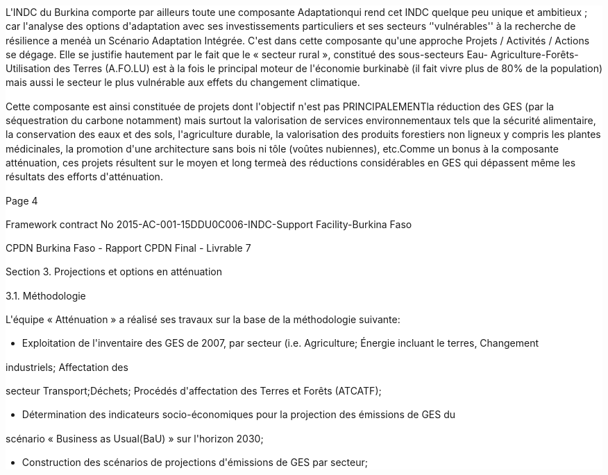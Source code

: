 L'INDC  du  Burkina  comporte  par  ailleurs  toute  une  composante Adaptationqui  rend  cet  INDC 
quelque  peu  unique  et  ambitieux ;  car  l'analyse  des  options  d'adaptation  avec  ses  investissements 
particuliers  et  ses  secteurs  ‘'vulnérables''  à  la  recherche  de  résilience  a  menéà  un  Scénario 
Adaptation  Intégrée.  C'est  dans  cette  composante  qu'une  approche  Projets  /  Activités  /  Actions  se 
dégage. Elle se justifie hautement par le fait que le « secteur rural », constitué des sous-secteurs Eau-
Agriculture-Forêts-Utilisation  des  Terres  (A.FO.LU)  est  à  la  fois  le  principal  moteur  de  l'économie 
burkinabè (il fait vivre plus de 80% de la population) mais aussi le secteur le plus vulnérable aux effets 
du changement climatique.  

Cette  composante  est  ainsi  constituée  de  projets  dont  l'objectif  n'est  pas  PRINCIPALEMENTla 
réduction  des  GES  (par  la  séquestration  du  carbone  notamment)  mais  surtout  la  valorisation  de 
services  environnementaux  tels  que  la  sécurité  alimentaire,  la  conservation  des  eaux  et  des  sols, 
l'agriculture  durable, la  valorisation  des  produits  forestiers  non  ligneux  y  compris  les  plantes 
médicinales,  la  promotion  d'une  architecture  sans  bois  ni  tôle  (voûtes  nubiennes),  etc.Comme  un 
bonus à la composante atténuation, ces projets résultent sur le moyen et long termeà des réductions 
considérables en GES qui dépassent même les résultats des efforts d'atténuation. 

 

 

Page 4 

Framework contract No 2015-AC-001-15DDU0C006-INDC-Support Facility-Burkina Faso 

CPDN Burkina Faso - Rapport CPDN Final - Livrable 7 

Section 3. Projections et options en atténuation 

3.1.  Méthodologie 

L'équipe « Atténuation » a réalisé ses travaux sur la base de la méthodologie suivante: 

*  Exploitation  de  l'inventaire  des  GES  de  2007,  par  secteur  (i.e.  Agriculture;  Énergie incluant  le 
terres,  Changement 

industriels;  Affectation  des 

secteur  Transport;Déchets;  Procédés 
d'affectation des Terres et Forêts (ATCATF); 

*  Détermination  des  indicateurs  socio-économiques  pour  la  projection  des  émissions  de  GES  du 

scénario « Business as Usual(BaU) » sur l'horizon 2030; 

*  Construction des scénarios de projections d'émissions de GES par secteur; 
